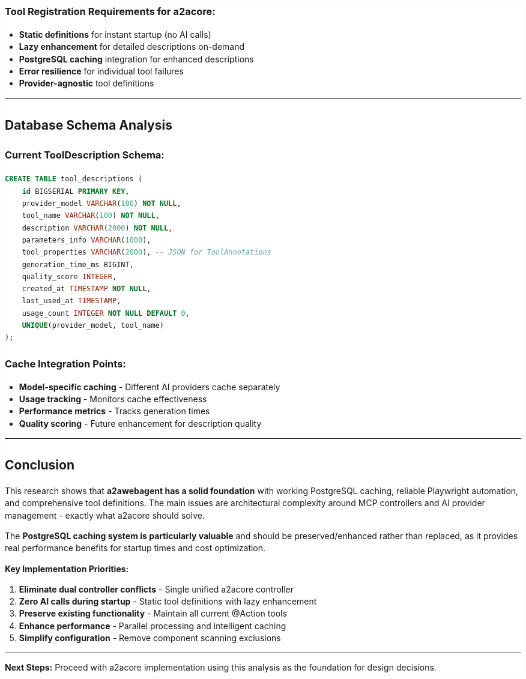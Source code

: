 ### **Tool Registration Requirements for a2acore:**
- **Static definitions** for instant startup (no AI calls)
- **Lazy enhancement** for detailed descriptions on-demand
- **PostgreSQL caching** integration for enhanced descriptions
- **Error resilience** for individual tool failures
- **Provider-agnostic** tool definitions

---

## Database Schema Analysis

### **Current ToolDescription Schema:**
```sql
CREATE TABLE tool_descriptions (
    id BIGSERIAL PRIMARY KEY,
    provider_model VARCHAR(100) NOT NULL,
    tool_name VARCHAR(100) NOT NULL,
    description VARCHAR(2000) NOT NULL,
    parameters_info VARCHAR(1000),
    tool_properties VARCHAR(2000), -- JSON for ToolAnnotations
    generation_time_ms BIGINT,
    quality_score INTEGER,
    created_at TIMESTAMP NOT NULL,
    last_used_at TIMESTAMP,
    usage_count INTEGER NOT NULL DEFAULT 0,
    UNIQUE(provider_model, tool_name)
);
```

### **Cache Integration Points:**
- **Model-specific caching** - Different AI providers cache separately
- **Usage tracking** - Monitors cache effectiveness
- **Performance metrics** - Tracks generation times
- **Quality scoring** - Future enhancement for description quality

---

## Conclusion

This research shows that **a2awebagent has a solid foundation** with working PostgreSQL caching, reliable Playwright automation, and comprehensive tool definitions. The main issues are architectural complexity around MCP controllers and AI provider management - exactly what a2acore should solve.

The **PostgreSQL caching system is particularly valuable** and should be preserved/enhanced rather than replaced, as it provides real performance benefits for startup times and cost optimization.

**Key Implementation Priorities:**
1. **Eliminate dual controller conflicts** - Single unified a2acore controller
2. **Zero AI calls during startup** - Static tool definitions with lazy enhancement
3. **Preserve existing functionality** - Maintain all current @Action tools
4. **Enhance performance** - Parallel processing and intelligent caching
5. **Simplify configuration** - Remove component scanning exclusions

---

**Next Steps:** Proceed with a2acore implementation using this analysis as the foundation for design decisions.